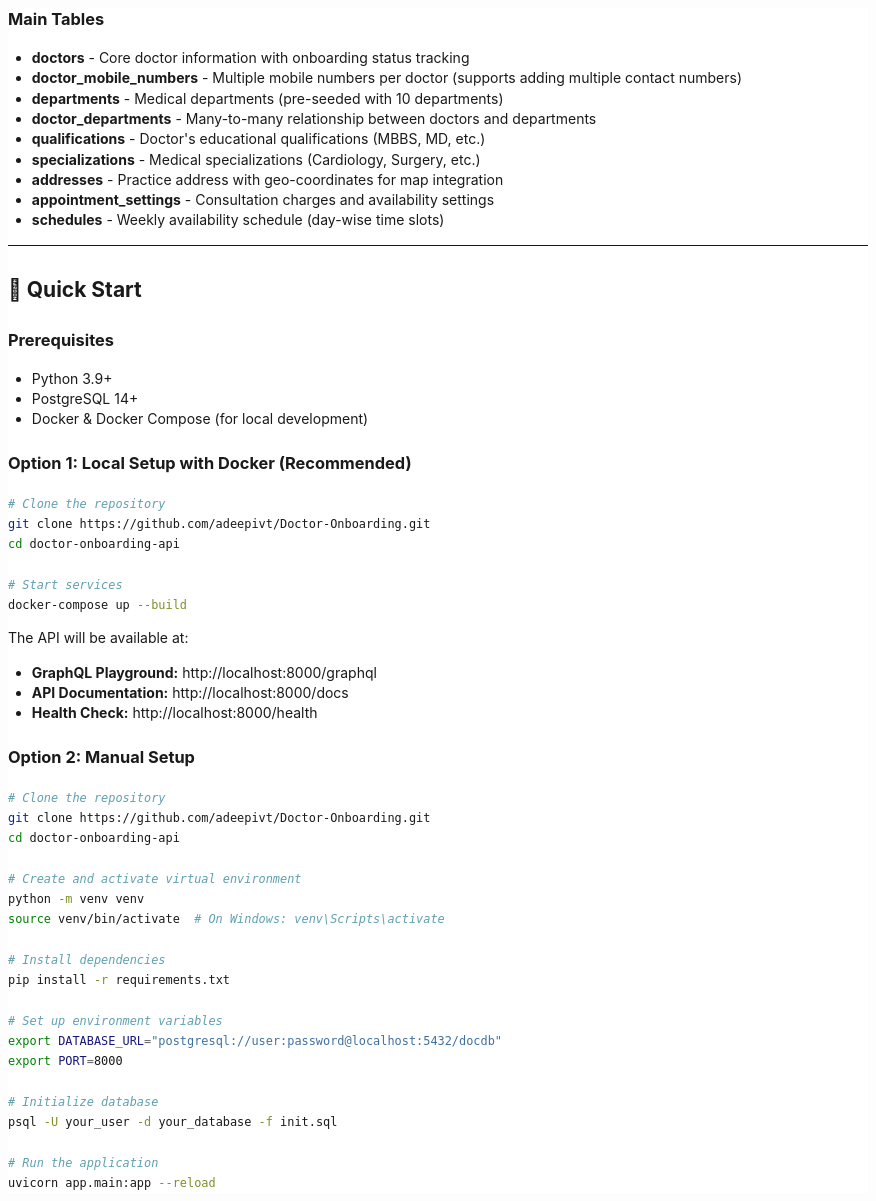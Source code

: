 ### Main Tables

- **doctors** - Core doctor information with onboarding status tracking
- **doctor_mobile_numbers** - Multiple mobile numbers per doctor (supports adding multiple contact numbers)
- **departments** - Medical departments (pre-seeded with 10 departments)
- **doctor_departments** - Many-to-many relationship between doctors and departments
- **qualifications** - Doctor's educational qualifications (MBBS, MD, etc.)
- **specializations** - Medical specializations (Cardiology, Surgery, etc.)
- **addresses** - Practice address with geo-coordinates for map integration
- **appointment_settings** - Consultation charges and availability settings
- **schedules** - Weekly availability schedule (day-wise time slots)

---

## 🚀 Quick Start

### Prerequisites

- Python 3.9+
- PostgreSQL 14+
- Docker & Docker Compose (for local development)

### Option 1: Local Setup with Docker (Recommended)

```bash
# Clone the repository
git clone https://github.com/adeepivt/Doctor-Onboarding.git
cd doctor-onboarding-api

# Start services
docker-compose up --build
```

The API will be available at:
- **GraphQL Playground:** http://localhost:8000/graphql
- **API Documentation:** http://localhost:8000/docs
- **Health Check:** http://localhost:8000/health

### Option 2: Manual Setup

```bash
# Clone the repository
git clone https://github.com/adeepivt/Doctor-Onboarding.git
cd doctor-onboarding-api

# Create and activate virtual environment
python -m venv venv
source venv/bin/activate  # On Windows: venv\Scripts\activate

# Install dependencies
pip install -r requirements.txt

# Set up environment variables
export DATABASE_URL="postgresql://user:password@localhost:5432/docdb"
export PORT=8000

# Initialize database
psql -U your_user -d your_database -f init.sql

# Run the application
uvicorn app.main:app --reload
```
